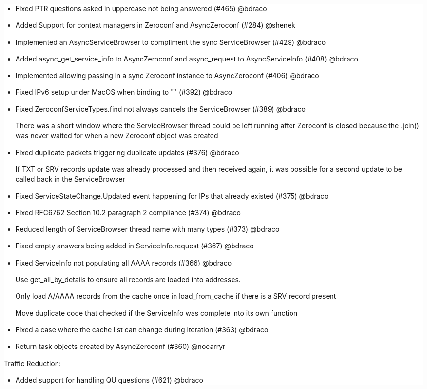   - Fixed PTR questions asked in uppercase not being answered (\#465)
    @bdraco

  - Added Support for context managers in Zeroconf and AsyncZeroconf
    (\#284) @shenek

  - Implemented an AsyncServiceBrowser to compliment the sync
    ServiceBrowser (\#429) @bdraco

  - Added async\_get\_service\_info to AsyncZeroconf and async\_request
    to AsyncServiceInfo (\#408) @bdraco

  - Implemented allowing passing in a sync Zeroconf instance to
    AsyncZeroconf (\#406) @bdraco

  - Fixed IPv6 setup under MacOS when binding to "" (\#392) @bdraco

  - Fixed ZeroconfServiceTypes.find not always cancels the
    ServiceBrowser (\#389) @bdraco
    
    There was a short window where the ServiceBrowser thread could be
    left running after Zeroconf is closed because the .join() was never
    waited for when a new Zeroconf object was created

  - Fixed duplicate packets triggering duplicate updates (\#376) @bdraco
    
    If TXT or SRV records update was already processed and then received
    again, it was possible for a second update to be called back in the
    ServiceBrowser

  - Fixed ServiceStateChange.Updated event happening for IPs that
    already existed (\#375) @bdraco

  - Fixed RFC6762 Section 10.2 paragraph 2 compliance (\#374) @bdraco

  - Reduced length of ServiceBrowser thread name with many types (\#373)
    @bdraco

  - Fixed empty answers being added in ServiceInfo.request (\#367)
    @bdraco

  - Fixed ServiceInfo not populating all AAAA records (\#366) @bdraco
    
    Use get\_all\_by\_details to ensure all records are loaded into
    addresses.
    
    Only load A/AAAA records from the cache once in load\_from\_cache if
    there is a SRV record present
    
    Move duplicate code that checked if the ServiceInfo was complete
    into its own function

  - Fixed a case where the cache list can change during iteration
    (\#363) @bdraco

  - Return task objects created by AsyncZeroconf (\#360) @nocarryr

Traffic Reduction:

  - Added support for handling QU questions (\#621) @bdraco
    